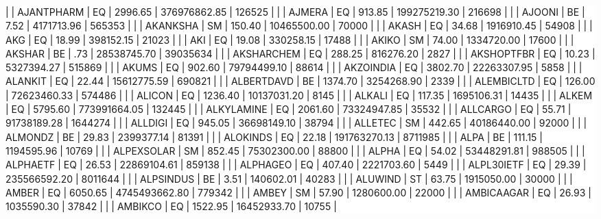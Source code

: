|  | AJANTPHARM | EQ | 2996.65 | 376976862.85 | 126525 |
|  | AJMERA | EQ | 913.85 | 199275219.30 | 216698 |
|  | AJOONI | BE | 7.52 | 4171713.96 | 565353 |
|  | AKANKSHA | SM | 150.40 | 10465500.00 | 70000 |
|  | AKASH | EQ | 34.68 | 1916910.45 | 54908 |
|  | AKG | EQ | 18.99 | 398152.15 | 21023 |
|  | AKI | EQ | 19.08 | 330258.15 | 17488 |
|  | AKIKO | SM | 74.00 | 1334720.00 | 17600 |
|  | AKSHAR | BE | .73 | 28538745.70 | 39035634 |
|  | AKSHARCHEM | EQ | 288.25 | 816276.20 | 2827 |
|  | AKSHOPTFBR | EQ | 10.23 | 5327394.27 | 515869 |
|  | AKUMS | EQ | 902.60 | 79794499.10 | 88614 |
|  | AKZOINDIA | EQ | 3802.70 | 22263307.95 | 5858 |
|  | ALANKIT | EQ | 22.44 | 15612775.59 | 690821 |
|  | ALBERTDAVD | BE | 1374.70 | 3254268.90 | 2339 |
|  | ALEMBICLTD | EQ | 126.00 | 72623460.33 | 574486 |
|  | ALICON | EQ | 1236.40 | 10137031.20 | 8145 |
|  | ALKALI | EQ | 117.35 | 1695106.31 | 14435 |
|  | ALKEM | EQ | 5795.60 | 773991664.05 | 132445 |
|  | ALKYLAMINE | EQ | 2061.60 | 73324947.85 | 35532 |
|  | ALLCARGO | EQ | 55.71 | 91738189.28 | 1644274 |
|  | ALLDIGI | EQ | 945.05 | 36698149.10 | 38794 |
|  | ALLETEC | SM | 442.65 | 40186440.00 | 92000 |
|  | ALMONDZ | BE | 29.83 | 2399377.14 | 81391 |
|  | ALOKINDS | EQ | 22.18 | 191763270.13 | 8711985 |
|  | ALPA | BE | 111.15 | 1194595.96 | 10769 |
|  | ALPEXSOLAR | SM | 852.45 | 75302300.00 | 88800 |
|  | ALPHA | EQ | 54.02 | 53448291.81 | 988505 |
|  | ALPHAETF | EQ | 26.53 | 22869104.61 | 859138 |
|  | ALPHAGEO | EQ | 407.40 | 2221703.60 | 5449 |
|  | ALPL30IETF | EQ | 29.39 | 235566592.20 | 8011644 |
|  | ALPSINDUS | BE | 3.51 | 140602.01 | 40283 |
|  | ALUWIND | ST | 63.75 | 1915050.00 | 30000 |
|  | AMBER | EQ | 6050.65 | 4745493662.80 | 779342 |
|  | AMBEY | SM | 57.90 | 1280600.00 | 22000 |
|  | AMBICAAGAR | EQ | 26.93 | 1035590.30 | 37842 |
|  | AMBIKCO | EQ | 1522.95 | 16452933.70 | 10755 |